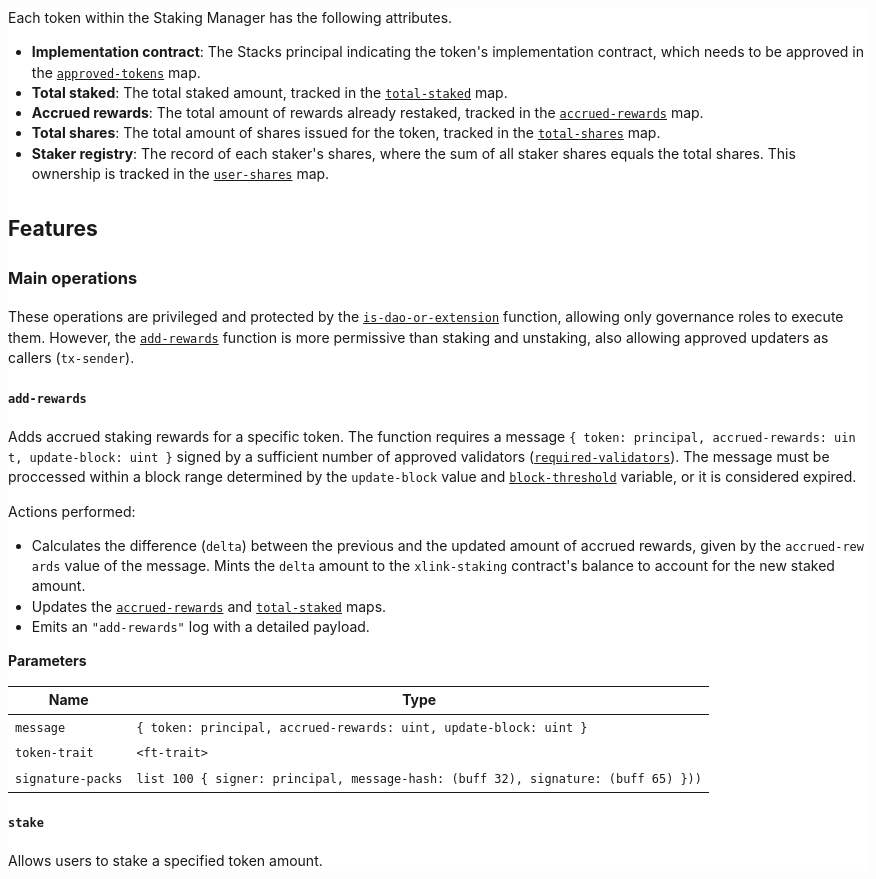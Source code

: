 Each token within the Staking Manager has the following attributes.

* **Implementation contract**: The Stacks principal indicating the token's implementation contract, which needs to be approved in the [`approved-tokens`](xlink-staking.md#approved-tokens) map.
* **Total staked**: The total staked amount, tracked in the [`total-staked`](xlink-staking.md#total-staked) map.
* **Accrued rewards**: The total amount of rewards already restaked, tracked in the [`accrued-rewards`](xlink-staking.md#accrued-rewards) map.
* **Total shares**: The total amount of shares issued for the token, tracked in the [`total-shares`](xlink-staking.md#total-shares) map.
* **Staker registry**: The record of each staker's shares, where the sum of all staker shares equals the total shares. This ownership is tracked in the [`user-shares`](xlink-staking.md#user-shares) map.

## Features

### Main operations

These operations are privileged and protected by the [`is-dao-or-extension`](xlink-staking.md#is-dao-or-extension) function, allowing only governance roles to execute them. However, the [`add-rewards`](xlink-staking.md#add-rewards) function is more permissive than staking and unstaking, also allowing approved updaters as callers (`tx-sender`).

#### `add-rewards`

Adds accrued staking rewards for a specific token. The function requires a message `{ token: principal, accrued-rewards: uint, update-block: uint }` signed by a sufficient number of approved validators ([`required-validators`](xlink-staking.md#required-validators)). The message must be proccessed within a block range determined by the `update-block` value and [`block-threshold`](xlink-staking.md#block-threshold) variable, or it is considered expired.

Actions performed:

* Calculates the difference (`delta`) between the previous and the updated amount of accrued rewards, given by the `accrued-rewards` value of the message. Mints the `delta` amount to the `xlink-staking` contract's balance to account for the new staked amount.
* Updates the [`accrued-rewards`](xlink-staking.md#accrued-rewards) and [`total-staked`](xlink-staking.md#total-staked) maps.
* Emits an `"add-rewards"` log with a detailed payload.

**Parameters**

| Name              | Type                                                                              |
| ----------------- | --------------------------------------------------------------------------------- |
| `message`         | `{ token: principal, accrued-rewards: uint, update-block: uint }`                 |
| `token-trait`     | `<ft-trait>`                                                                      |
| `signature-packs` | `list 100 { signer: principal, message-hash: (buff 32), signature: (buff 65) }))` |

#### `stake`

Allows users to stake a specified token amount.
